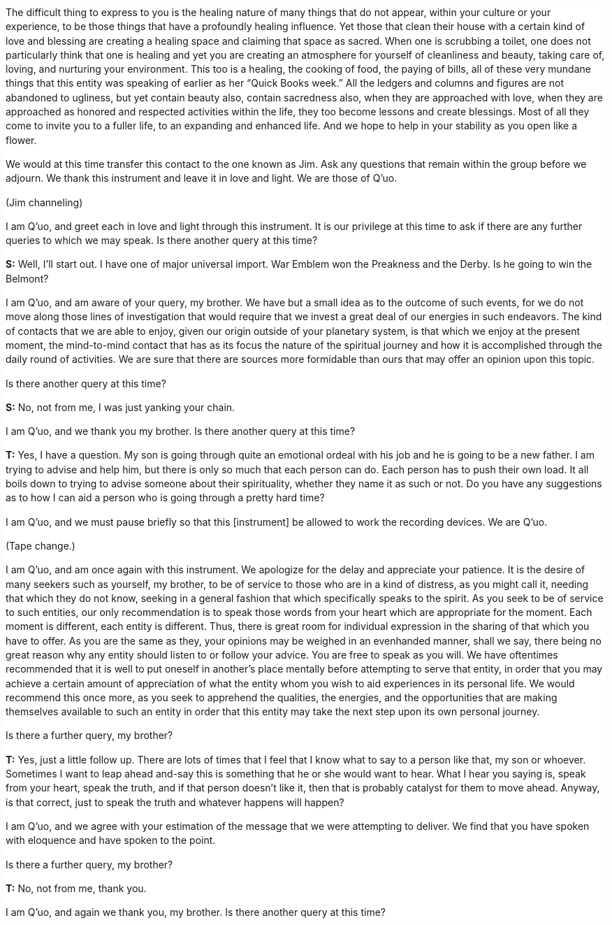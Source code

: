 <p>The difficult thing to express to you is the healing nature of many things that do not appear, within your culture or your experience, to be those things that have a profoundly healing influence. Yet those that clean their house with a certain kind of love and blessing are creating a healing space and claiming that space as sacred. When one is scrubbing a toilet, one does not particularly think that one is healing and yet you are creating an atmosphere for yourself of cleanliness and beauty, taking care of, loving, and nurturing your environment. This too is a healing, the cooking of food, the paying of bills, all of these very mundane things that this entity was speaking of earlier as her “Quick Books week.” All the ledgers and columns and figures are not abandoned to ugliness, but yet contain beauty also, contain sacredness also, when they are approached with love, when they are approached as honored and respected activities within the life, they too become lessons and create blessings. Most of all they come to invite you to a fuller life, to an expanding and enhanced life. And we hope to help in your stability as you open like a flower.</p>
<p>We would at this time transfer this contact to the one known as Jim. Ask any questions that remain within the group before we adjourn. We thank this instrument and leave it in love and light. We are those of Q’uo.</p>
<p class="channel-type">(Jim channeling)</p>
<p>I am Q’uo, and greet each in love and light through this instrument. It is our privilege at this time to ask if there are any further queries to which we may speak. Is there another query at this time?</p>
<p><strong>S:</strong> Well, I’ll start out. I have one of major universal import. War Emblem won the Preakness and the Derby. Is he going to win the Belmont?</p>
<p>I am Q’uo, and am aware of your query, my brother. We have but a small idea as to the outcome of such events, for we do not move along those lines of investigation that would require that we invest a great deal of our energies in such endeavors. The kind of contacts that we are able to enjoy, given our origin outside of your planetary system, is that which we enjoy at the present moment, the mind-to-mind contact that has as its focus the nature of the spiritual journey and how it is accomplished through the daily round of activities. We are sure that there are sources more formidable than ours that may offer an opinion upon this topic.</p>
<p>Is there another query at this time?</p>
<p><strong>S:</strong> No, not from me, I was just yanking your chain.</p>
<p>I am Q’uo, and we thank you my brother. Is there another query at this time?</p>
<p><strong>T:</strong> Yes, I have a question. My son is going through quite an emotional ordeal with his job and he is going to be a new father. I am trying to advise and help him, but there is only so much that each person can do. Each person has to push their own load. It all boils down to trying to advise someone about their spirituality, whether they name it as such or not. Do you have any suggestions as to how I can aid a person who is going through a pretty hard time?</p>
<p>I am Q’uo, and we must pause briefly so that this [instrument] be allowed to work the recording devices. We are Q’uo.</p>
<p class="comment">(Tape change.)</p>
<p>I am Q’uo, and am once again with this instrument. We apologize for the delay and appreciate your patience. It is the desire of many seekers such as yourself, my brother, to be of service to those who are in a kind of distress, as you might call it, needing that which they do not know, seeking in a general fashion that which specifically speaks to the spirit. As you seek to be of service to such entities, our only recommendation is to speak those words from your heart which are appropriate for the moment. Each moment is different, each entity is different. Thus, there is great room for individual expression in the sharing of that which you have to offer. As you are the same as they, your opinions may be weighed in an evenhanded manner, shall we say, there being no great reason why any entity should listen to or follow your advice. You are free to speak as you will. We have oftentimes recommended that it is well to put oneself in another’s place mentally before attempting to serve that entity, in order that you may achieve a certain amount of appreciation of what the entity whom you wish to aid experiences in its personal life. We would recommend this once more, as you seek to apprehend the qualities, the energies, and the opportunities that are making themselves available to such an entity in order that this entity may take the next step upon its own personal journey.</p>
<p>Is there a further query, my brother?</p>
<p><strong>T:</strong> Yes, just a little follow up. There are lots of times that I feel that I know what to say to a person like that, my son or whoever. Sometimes I want to leap ahead and-say this is something that he or she would want to hear. What I hear you saying is, speak from your heart, speak the truth, and if that person doesn’t like it, then that is probably catalyst for them to move ahead. Anyway, is that correct, just to speak the truth and whatever happens will happen?</p>
<p>I am Q’uo, and we agree with your estimation of the message that we were attempting to deliver. We find that you have spoken with eloquence and have spoken to the point.</p>
<p>Is there a further query, my brother?</p>
<p><strong>T:</strong> No, not from me, thank you.</p>
<p>I am Q’uo, and again we thank you, my brother. Is there another query at this time?</p>
